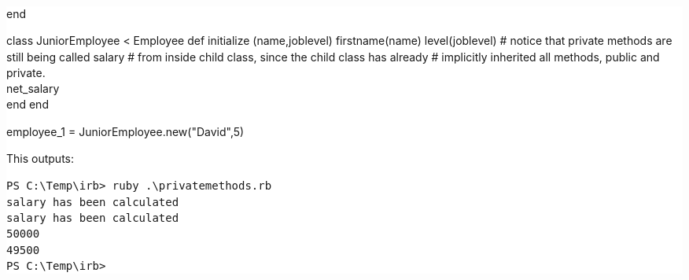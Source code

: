 end

class JuniorEmployee  < Employee
  def initialize (name,joblevel)
    firstname(name)
	level(joblevel)        # notice that private methods are still being called 
	salary                 # from inside child class, since the child class has already
                               # implicitly inherited all methods, public and private.  
	net_salary             
  end
end

employee_1 = JuniorEmployee.new("David",5)
</pre>

This outputs:

<pre>
PS C:\Temp\irb> ruby .\privatemethods.rb
salary has been calculated
salary has been calculated
50000
49500
PS C:\Temp\irb>
</pre>